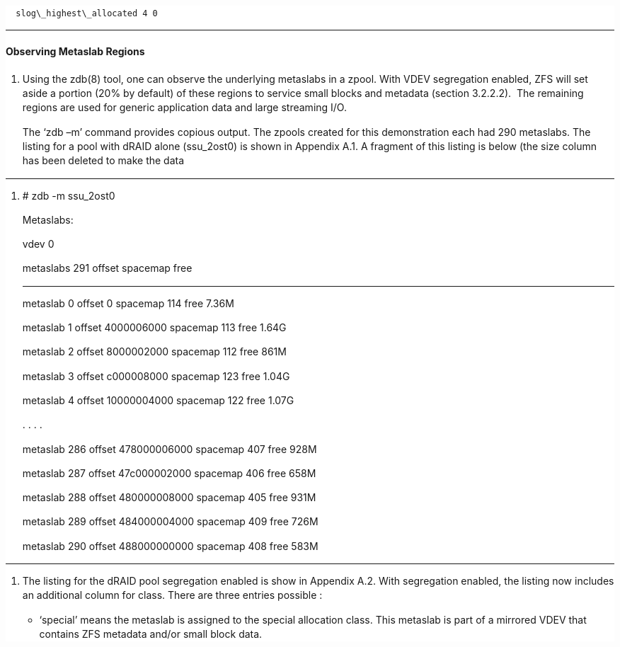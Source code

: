       slog\_highest\_allocated 4 0
  
  -------------------------------------------------

#### Observing Metaslab Regions

1.  Using the zdb(8) tool, one can observe the underlying metaslabs in a
    zpool. With VDEV segregation enabled, ZFS will set aside a portion
    (20% by default) of these regions to service small blocks and
    metadata (section 3.2.2.2).  The remaining regions are used for
    generic application data and large streaming I/O.

    The ‘zdb –m’ command provides copious output. The zpools created for
    this demonstration each had 290 metaslabs. The listing for a pool
    with dRAID alone (ssu\_2ost0) is shown in Appendix A.1. A fragment
    of this listing is below (the size column has been deleted to make
    the data

  ----------------------------------------------------------------------
  1.  \# zdb -m ssu\_2ost0
  
      Metaslabs:
  
      vdev 0
  
      metaslabs 291 offset spacemap free
  
      --------------- ------------------- --------------- ------------
  
      metaslab 0 offset 0 spacemap 114 free 7.36M
  
      metaslab 1 offset 4000006000 spacemap 113 free 1.64G
  
      metaslab 2 offset 8000002000 spacemap 112 free 861M
  
      metaslab 3 offset c000008000 spacemap 123 free 1.04G
  
      metaslab 4 offset 10000004000 spacemap 122 free 1.07G
  
      . . . .
  
      metaslab 286 offset 478000006000 spacemap 407 free 928M
  
      metaslab 287 offset 47c000002000 spacemap 406 free 658M
  
      metaslab 288 offset 480000008000 spacemap 405 free 931M
  
      metaslab 289 offset 484000004000 spacemap 409 free 726M
  
      metaslab 290 offset 488000000000 spacemap 408 free 583M
  
  ----------------------------------------------------------------------

1.  The listing for the dRAID pool segregation enabled is show in
    Appendix A.2. With segregation enabled, the listing now includes an
    additional column for class. There are three entries possible :

    -   ‘special’ means the metaslab is assigned to the special
        allocation class. This metaslab is part of a mirrored VDEV that
        contains ZFS metadata and/or small block data.
